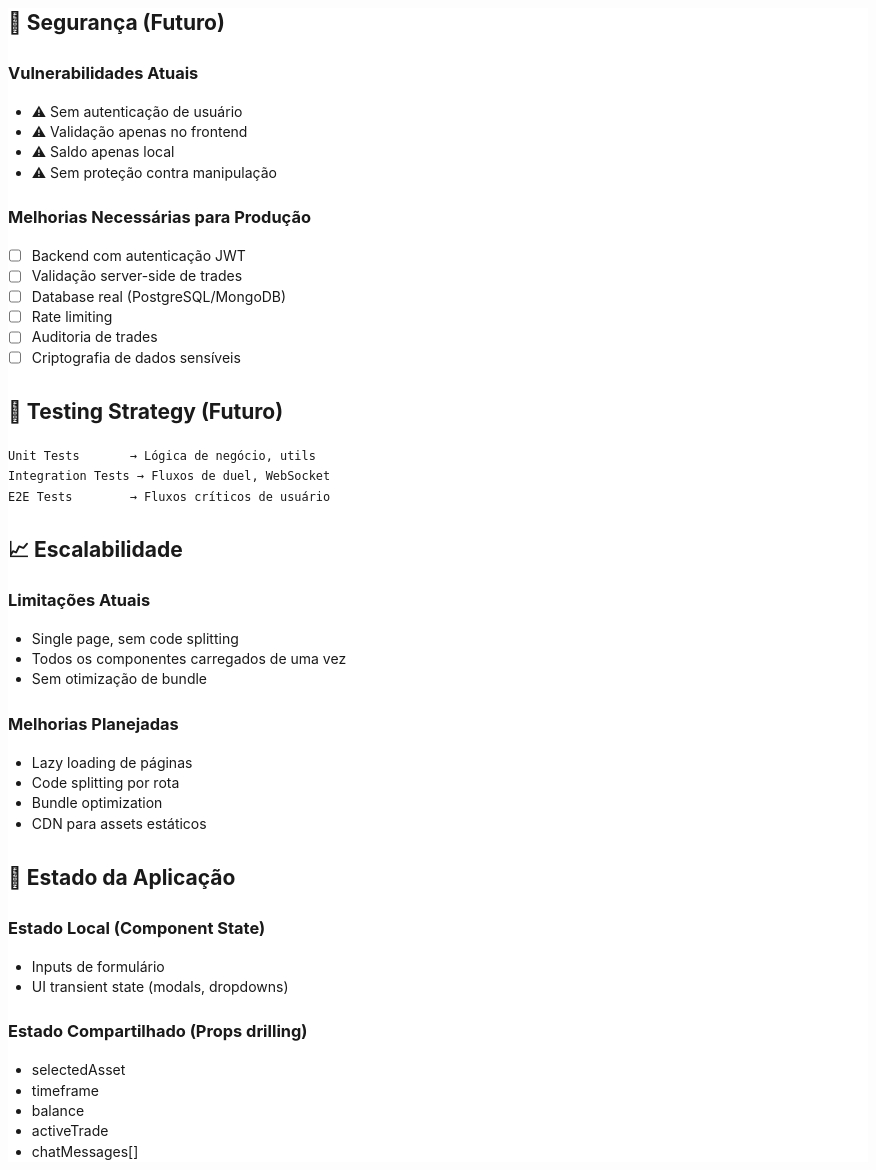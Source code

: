 ## 🔐 Segurança (Futuro)

### Vulnerabilidades Atuais
- ⚠️ Sem autenticação de usuário
- ⚠️ Validação apenas no frontend
- ⚠️ Saldo apenas local
- ⚠️ Sem proteção contra manipulação

### Melhorias Necessárias para Produção
- [ ] Backend com autenticação JWT
- [ ] Validação server-side de trades
- [ ] Database real (PostgreSQL/MongoDB)
- [ ] Rate limiting
- [ ] Auditoria de trades
- [ ] Criptografia de dados sensíveis

## 🧪 Testing Strategy (Futuro)

```
Unit Tests       → Lógica de negócio, utils
Integration Tests → Fluxos de duel, WebSocket
E2E Tests        → Fluxos críticos de usuário
```

## 📈 Escalabilidade

### Limitações Atuais
- Single page, sem code splitting
- Todos os componentes carregados de uma vez
- Sem otimização de bundle

### Melhorias Planejadas
- Lazy loading de páginas
- Code splitting por rota
- Bundle optimization
- CDN para assets estáticos

## 🔄 Estado da Aplicação

### Estado Local (Component State)
- Inputs de formulário
- UI transient state (modals, dropdowns)

### Estado Compartilhado (Props drilling)
- selectedAsset
- timeframe
- balance
- activeTrade
- chatMessages[]
